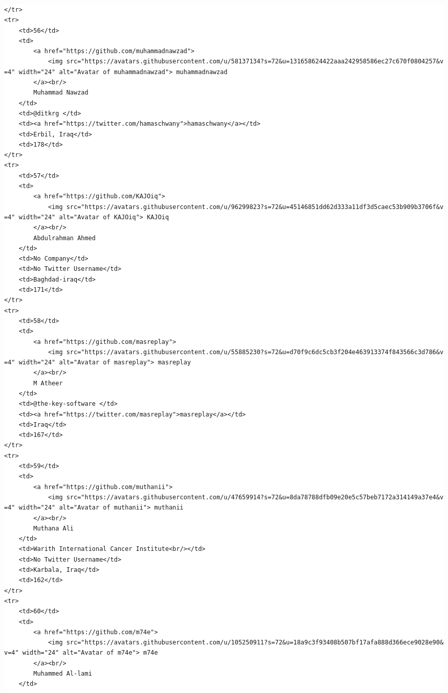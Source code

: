 	</tr>
	<tr>
		<td>56</td>
		<td>
			<a href="https://github.com/muhammadnawzad">
				<img src="https://avatars.githubusercontent.com/u/58137134?s=72&u=131658624422aaa242958586ec27c670f0804257&v=4" width="24" alt="Avatar of muhammadnawzad"> muhammadnawzad
			</a><br/>
			Muhammad Nawzad
		</td>
		<td>@ditkrg </td>
		<td><a href="https://twitter.com/hamaschwany">hamaschwany</a></td>
		<td>Erbil, Iraq</td>
		<td>178</td>
	</tr>
	<tr>
		<td>57</td>
		<td>
			<a href="https://github.com/KAJOiq">
				<img src="https://avatars.githubusercontent.com/u/96299823?s=72&u=45146851dd62d333a11df3d5caec53b909b3706f&v=4" width="24" alt="Avatar of KAJOiq"> KAJOiq
			</a><br/>
			Abdulrahman Ahmed
		</td>
		<td>No Company</td>
		<td>No Twitter Username</td>
		<td>Baghdad-iraq</td>
		<td>171</td>
	</tr>
	<tr>
		<td>58</td>
		<td>
			<a href="https://github.com/masreplay">
				<img src="https://avatars.githubusercontent.com/u/55885230?s=72&u=d70f9c6dc5cb3f204e463913374f843566c3d786&v=4" width="24" alt="Avatar of masreplay"> masreplay
			</a><br/>
			M Atheer
		</td>
		<td>@the-key-software </td>
		<td><a href="https://twitter.com/masreplay">masreplay</a></td>
		<td>Iraq</td>
		<td>167</td>
	</tr>
	<tr>
		<td>59</td>
		<td>
			<a href="https://github.com/muthanii">
				<img src="https://avatars.githubusercontent.com/u/47659914?s=72&u=8da78788dfb09e20e5c57beb7172a314149a37e4&v=4" width="24" alt="Avatar of muthanii"> muthanii
			</a><br/>
			Muthana Ali
		</td>
		<td>Warith International Cancer Institute<br/></td>
		<td>No Twitter Username</td>
		<td>Karbala, Iraq</td>
		<td>162</td>
	</tr>
	<tr>
		<td>60</td>
		<td>
			<a href="https://github.com/m74e">
				<img src="https://avatars.githubusercontent.com/u/105250911?s=72&u=18a9c3f93408b507bf17afa888d366ece9028e90&v=4" width="24" alt="Avatar of m74e"> m74e
			</a><br/>
			Muhammed Al-lami
		</td>